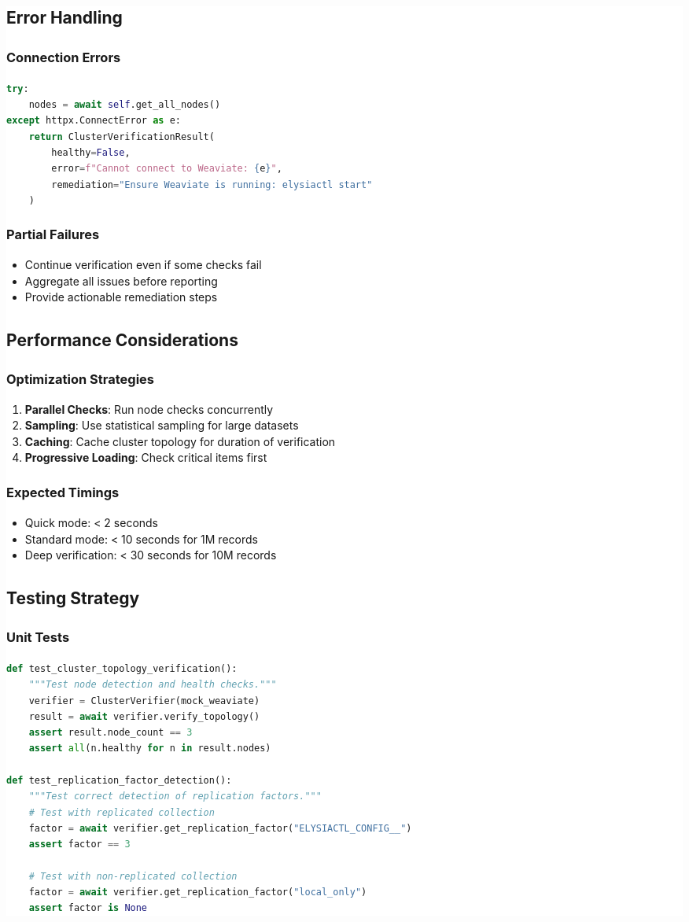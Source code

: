 ## Error Handling

### Connection Errors
```python
try:
    nodes = await self.get_all_nodes()
except httpx.ConnectError as e:
    return ClusterVerificationResult(
        healthy=False,
        error=f"Cannot connect to Weaviate: {e}",
        remediation="Ensure Weaviate is running: elysiactl start"
    )
```

### Partial Failures
- Continue verification even if some checks fail
- Aggregate all issues before reporting
- Provide actionable remediation steps

## Performance Considerations

### Optimization Strategies
1. **Parallel Checks**: Run node checks concurrently
2. **Sampling**: Use statistical sampling for large datasets
3. **Caching**: Cache cluster topology for duration of verification
4. **Progressive Loading**: Check critical items first

### Expected Timings
- Quick mode: < 2 seconds
- Standard mode: < 10 seconds for 1M records
- Deep verification: < 30 seconds for 10M records

## Testing Strategy

### Unit Tests
```python
def test_cluster_topology_verification():
    """Test node detection and health checks."""
    verifier = ClusterVerifier(mock_weaviate)
    result = await verifier.verify_topology()
    assert result.node_count == 3
    assert all(n.healthy for n in result.nodes)

def test_replication_factor_detection():
    """Test correct detection of replication factors."""
    # Test with replicated collection
    factor = await verifier.get_replication_factor("ELYSIACTL_CONFIG__")
    assert factor == 3
    
    # Test with non-replicated collection
    factor = await verifier.get_replication_factor("local_only")
    assert factor is None
```
